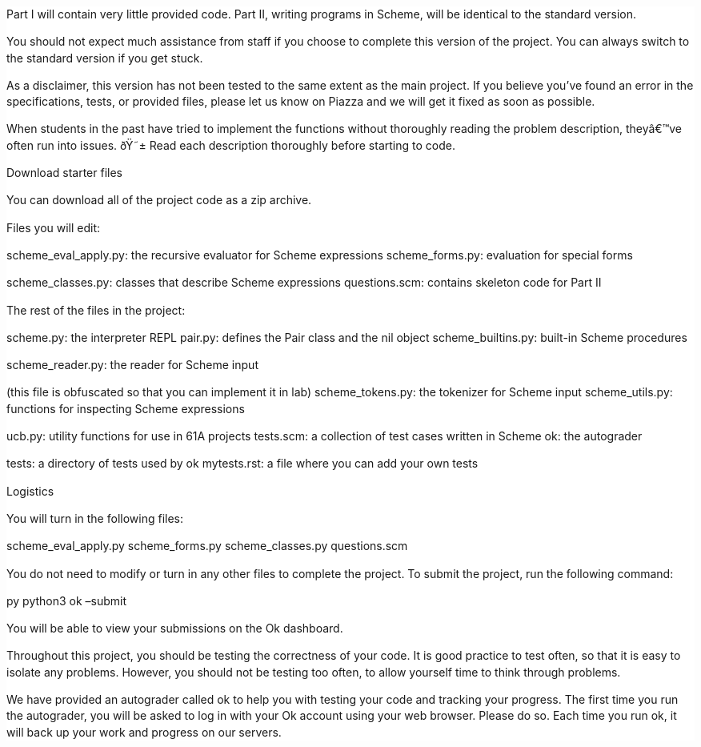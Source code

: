 Part I will contain very little provided code. Part II, writing programs in Scheme, will be identical to the standard version.

You should not expect much assistance from staff if you choose to complete this version of the project. You can always switch to the standard version if you get stuck.

As a disclaimer, this version has not been tested to the same extent as the main project. If you believe you’ve found an error in the specifications, tests, or provided files, please let us know on Piazza and we will get it fixed as soon as possible.

When students in the past have tried to implement the functions without thoroughly reading the problem description, theyâ€™ve often run into issues. ðŸ˜± Read each description thoroughly before starting to code.

Download starter files

You can download all of the project code as a zip archive.

Files you will edit:

scheme_eval_apply.py: the recursive evaluator for Scheme expressions scheme_forms.py: evaluation for special forms

scheme_classes.py: classes that describe Scheme expressions questions.scm: contains skeleton code for Part II

The rest of the files in the project:

scheme.py: the interpreter REPL pair.py: defines the Pair class and the nil object scheme_builtins.py: built-in Scheme procedures

scheme_reader.py: the reader for Scheme input

(this file is obfuscated so that you can implement it in lab) scheme_tokens.py: the tokenizer for Scheme input scheme_utils.py: functions for inspecting Scheme expressions

ucb.py: utility functions for use in 61A projects tests.scm: a collection of test cases written in Scheme ok: the autograder

tests: a directory of tests used by ok mytests.rst: a file where you can add your own tests

Logistics

You will turn in the following files:

scheme_eval_apply.py scheme_forms.py scheme_classes.py questions.scm

You do not need to modify or turn in any other files to complete the project. To submit the project, run the following command:

py python3 ok –submit

You will be able to view your submissions on the Ok dashboard.

Throughout this project, you should be testing the correctness of your code. It is good practice to test often, so that it is easy to isolate any problems. However, you should not be testing too often, to allow yourself time to think through problems.

We have provided an autograder called ok to help you with testing your code and tracking your progress. The first time you run the autograder, you will be asked to log in with your Ok account using your web browser. Please do so. Each time you run ok, it will back up your work and progress on our servers.
